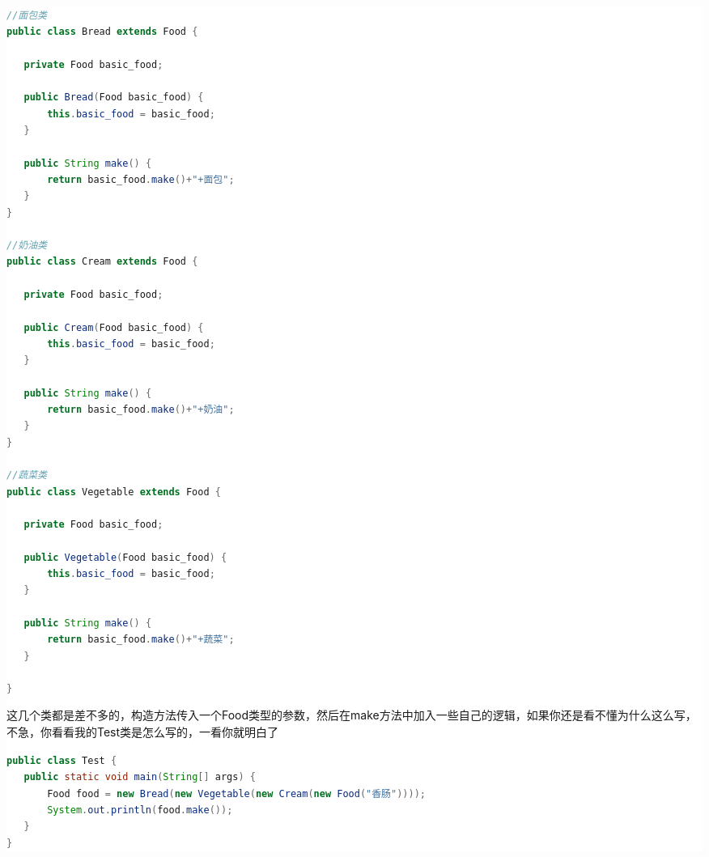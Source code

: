 ```java
//面包类
public class Bread extends Food {

   private Food basic_food;
    
   public Bread(Food basic_food) {
       this.basic_food = basic_food;
   }

   public String make() {
       return basic_food.make()+"+面包";
   }
}

//奶油类
public class Cream extends Food {

   private Food basic_food;

   public Cream(Food basic_food) {
       this.basic_food = basic_food;
   }

   public String make() {
       return basic_food.make()+"+奶油";
   }
}

//蔬菜类
public class Vegetable extends Food {

   private Food basic_food;

   public Vegetable(Food basic_food) {
       this.basic_food = basic_food;
   }

   public String make() {
       return basic_food.make()+"+蔬菜";
   }

}
```

这几个类都是差不多的，构造方法传入一个Food类型的参数，然后在make方法中加入一些自己的逻辑，如果你还是看不懂为什么这么写，不急，你看看我的Test类是怎么写的，一看你就明白了

```java
public class Test {
   public static void main(String[] args) {
       Food food = new Bread(new Vegetable(new Cream(new Food("香肠"))));
       System.out.println(food.make());
   }
}
```
